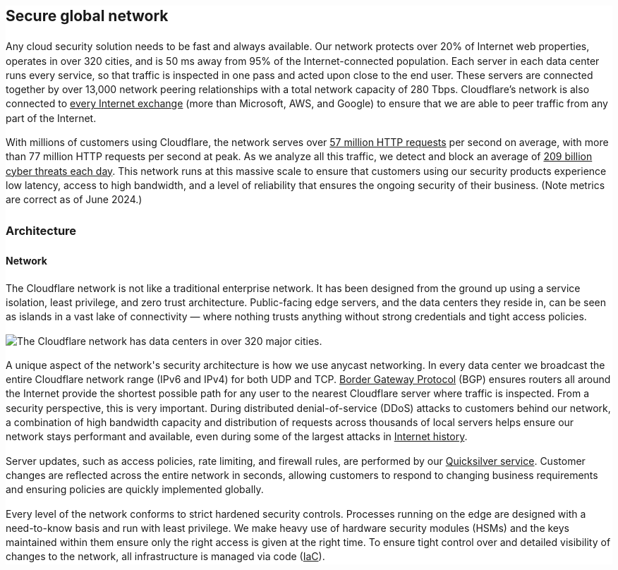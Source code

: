## Secure global network
Any cloud security solution needs to be fast and always available. Our network protects over 20% of Internet web properties, operates in over 320 cities, and is 50 ms away from 95% of the Internet-connected population. Each server in each data center runs every service, so that traffic is inspected in one pass and acted upon close to the end user. These servers are connected together by over 13,000 network peering relationships with a total network capacity of 280 Tbps. Cloudflare’s network is also connected to [every Internet exchange](https://bgp.he.net/report/exchanges#_participants) (more than Microsoft, AWS, and Google) to ensure that we are able to peer traffic from any part of the Internet.

With millions of customers using Cloudflare, the network serves over [57 million HTTP requests](https://radar.cloudflare.com/traffic) per second on average, with more than 77 million HTTP requests per second at peak. As we analyze all this traffic, we detect and block an average of [209 billion cyber threats each day](https://radar.cloudflare.com/security-and-attacks). This network runs at this massive scale to ensure that customers using our security products experience low latency, access to high bandwidth, and a level of reliability that ensures the ongoing security of their business. (Note metrics are correct as of June 2024.)

### Architecture
#### Network
The Cloudflare network is not like a traditional enterprise network. It has been designed from the ground up using a service isolation, least privilege, and zero trust architecture. Public-facing edge servers, and the data centers they reside in, can be seen as islands in a vast lake of connectivity — where nothing trusts anything without strong credentials and tight access policies.

![The Cloudflare network has data centers in over 320 major cities.](/images/reference-architecture/security/security-ref-arch-1.svg)

A unique aspect of the network's security architecture is how we use anycast networking. In every data center we broadcast the entire Cloudflare network range (IPv6 and IPv4) for both UDP and TCP. [Border Gateway Protocol](https://www.cloudflare.com/learning/security/glossary/what-is-bgp/) (BGP) ensures routers all around the Internet provide the shortest possible path for any user to the nearest Cloudflare server where traffic is inspected. From a security perspective, this is very important. During distributed denial-of-service (DDoS) attacks to customers behind our network, a combination of high bandwidth capacity and distribution of requests across thousands of local servers helps ensure our network stays performant and available, even during some of the largest attacks in [Internet history](https://blog.cloudflare.com/cloudflare-mitigates-record-breaking-71-million-request-per-second-ddos-attack).

Server updates, such as access policies, rate limiting, and firewall rules, are performed by our [Quicksilver service](https://blog.cloudflare.com/introducing-quicksilver-configuration-distribution-at-internet-scale). Customer changes are reflected across the entire network in seconds, allowing customers to respond to changing business requirements and ensuring policies are quickly implemented globally.

Every level of the network conforms to strict hardened security controls. Processes running on the edge are designed with a need-to-know basis and run with least privilege. We make heavy use of hardware security modules (HSMs) and the keys maintained within them ensure only the right access is given at the right time. To ensure tight control over and detailed visibility of changes to the network, all infrastructure is managed via code ([IaC](https://en.wikipedia.org/wiki/Infrastructure_as_code)).
